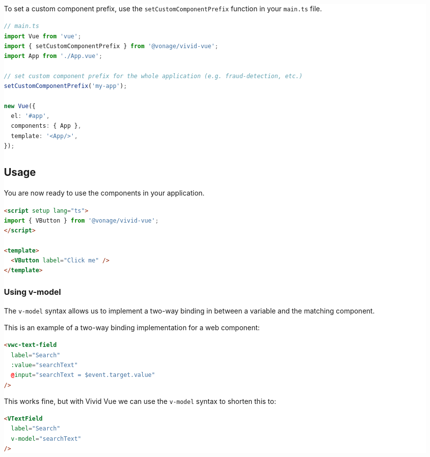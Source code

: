 To set a custom component prefix, use the `setCustomComponentPrefix` function in your `main.ts` file.

```ts
// main.ts
import Vue from 'vue';
import { setCustomComponentPrefix } from '@vonage/vivid-vue';
import App from './App.vue';

// set custom component prefix for the whole application (e.g. fraud-detection, etc.)
setCustomComponentPrefix('my-app');

new Vue({
  el: '#app',
  components: { App },
  template: '<App/>',
});
```

</vwc-tab-panel>
</vwc-tabs>

## Usage

You are now ready to use the components in your application.

```html
<script setup lang="ts">
import { VButton } from '@vonage/vivid-vue';
</script>

<template>
  <VButton label="Click me" />
</template>
```

### Using v-model

The `v-model` syntax allows us to implement a two-way binding in between a variable and the matching component.

This is an example of a two-way binding implementation for a web component:

```html
<vwc-text-field 
  label="Search"
  :value="searchText"
  @input="searchText = $event.target.value"
/>
```

This works fine, but with Vivid Vue we can use the `v-model` syntax to shorten this to:

```html
<VTextField
  label="Search"
  v-model="searchText"
/>
```
